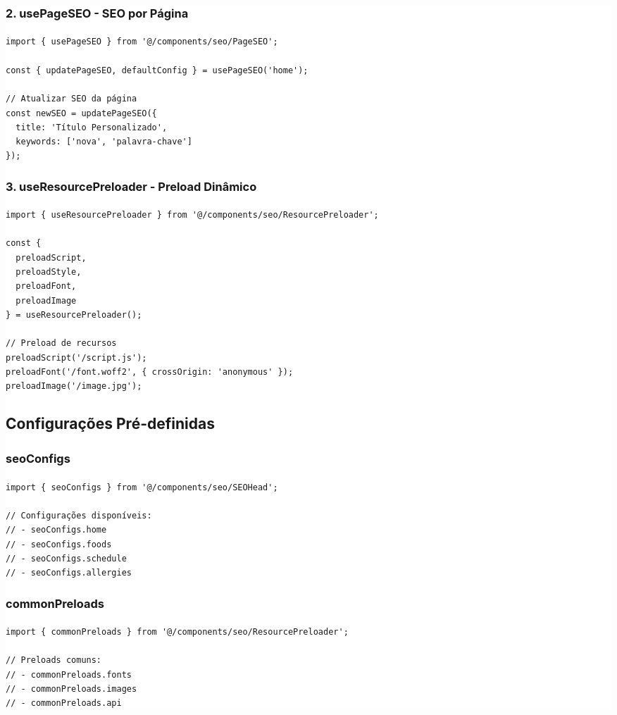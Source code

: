 ### 2. usePageSEO - SEO por Página

```tsx
import { usePageSEO } from '@/components/seo/PageSEO';

const { updatePageSEO, defaultConfig } = usePageSEO('home');

// Atualizar SEO da página
const newSEO = updatePageSEO({
  title: 'Título Personalizado',
  keywords: ['nova', 'palavra-chave']
});
```

### 3. useResourcePreloader - Preload Dinâmico

```tsx
import { useResourcePreloader } from '@/components/seo/ResourcePreloader';

const { 
  preloadScript, 
  preloadStyle, 
  preloadFont, 
  preloadImage 
} = useResourcePreloader();

// Preload de recursos
preloadScript('/script.js');
preloadFont('/font.woff2', { crossOrigin: 'anonymous' });
preloadImage('/image.jpg');
```

## Configurações Pré-definidas

### seoConfigs

```tsx
import { seoConfigs } from '@/components/seo/SEOHead';

// Configurações disponíveis:
// - seoConfigs.home
// - seoConfigs.foods
// - seoConfigs.schedule
// - seoConfigs.allergies
```

### commonPreloads

```tsx
import { commonPreloads } from '@/components/seo/ResourcePreloader';

// Preloads comuns:
// - commonPreloads.fonts
// - commonPreloads.images
// - commonPreloads.api
```
